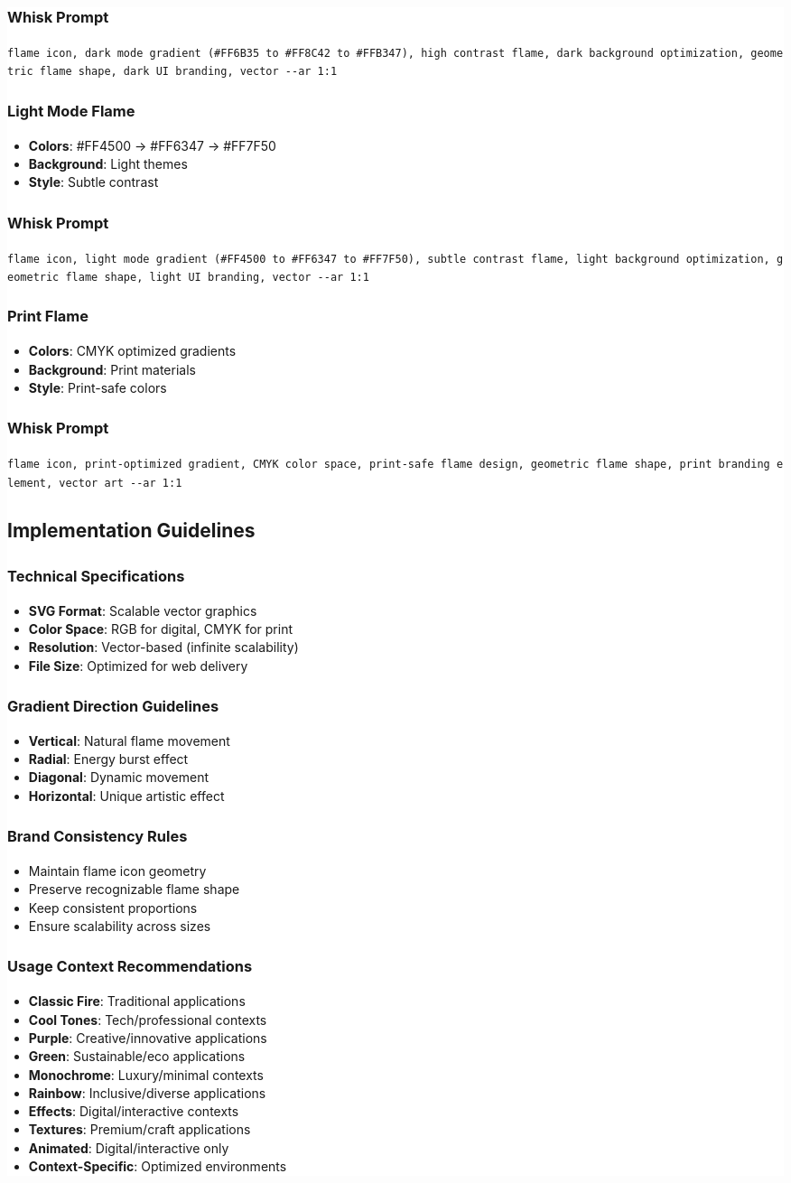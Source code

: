 ### Whisk Prompt
```
flame icon, dark mode gradient (#FF6B35 to #FF8C42 to #FFB347), high contrast flame, dark background optimization, geometric flame shape, dark UI branding, vector --ar 1:1
```

### Light Mode Flame
- **Colors**: #FF4500 → #FF6347 → #FF7F50
- **Background**: Light themes
- **Style**: Subtle contrast

### Whisk Prompt
```
flame icon, light mode gradient (#FF4500 to #FF6347 to #FF7F50), subtle contrast flame, light background optimization, geometric flame shape, light UI branding, vector --ar 1:1
```

### Print Flame
- **Colors**: CMYK optimized gradients
- **Background**: Print materials
- **Style**: Print-safe colors

### Whisk Prompt
```
flame icon, print-optimized gradient, CMYK color space, print-safe flame design, geometric flame shape, print branding element, vector art --ar 1:1
```

## Implementation Guidelines

### Technical Specifications
- **SVG Format**: Scalable vector graphics
- **Color Space**: RGB for digital, CMYK for print
- **Resolution**: Vector-based (infinite scalability)
- **File Size**: Optimized for web delivery

### Gradient Direction Guidelines
- **Vertical**: Natural flame movement
- **Radial**: Energy burst effect
- **Diagonal**: Dynamic movement
- **Horizontal**: Unique artistic effect

### Brand Consistency Rules
- Maintain flame icon geometry
- Preserve recognizable flame shape
- Keep consistent proportions
- Ensure scalability across sizes

### Usage Context Recommendations
- **Classic Fire**: Traditional applications
- **Cool Tones**: Tech/professional contexts
- **Purple**: Creative/innovative applications
- **Green**: Sustainable/eco applications
- **Monochrome**: Luxury/minimal contexts
- **Rainbow**: Inclusive/diverse applications
- **Effects**: Digital/interactive contexts
- **Textures**: Premium/craft applications
- **Animated**: Digital/interactive only
- **Context-Specific**: Optimized environments
